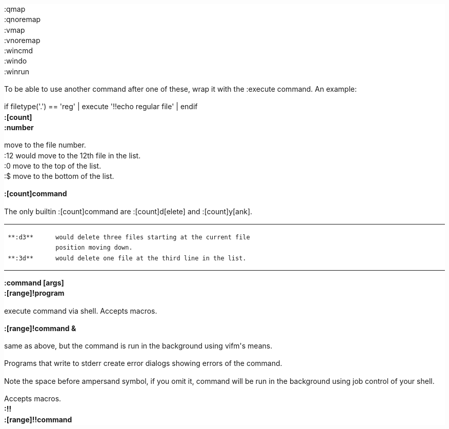 :qmap\
:qnoremap\
:vmap\
:vnoremap\
:wincmd\
:windo\
:winrun

To be able to
use another command after one of these, wrap it with the
:execute command. An example:

if
filetype(\'.\') == \'reg\' \| execute \'!!echo regular file\' \|
endif **\
:\[count\]\
:number**

move to the file number.\
:12 would move to the 12th file in the list.\
:0 move to the top of the list.\
:\$ move to the bottom of the list.

**:\[count\]command**

The only builtin
:\[count\]command are :\[count\]d\[elete\] and :\[count\]y\[ank\].

  -- --------- -- -------------------------------------------------------
     **:d3**      would delete three files starting at the current file
                  position moving down.
     **:3d**      would delete one file at the third line in the list.
  -- --------- -- -------------------------------------------------------

**:command \[args\]\
:\[range\]!program**

execute command via shell.
Accepts macros.

**:\[range\]!command
&**

same as above,
but the command is run in the background using vifm\'s
means.

Programs that
write to stderr create error dialogs showing errors of the
command.

Note the space
before ampersand symbol, if you omit it, command will be run
in the background using job control of your shell.

Accepts macros.
**\
:!!\
:\[range\]!!command**
